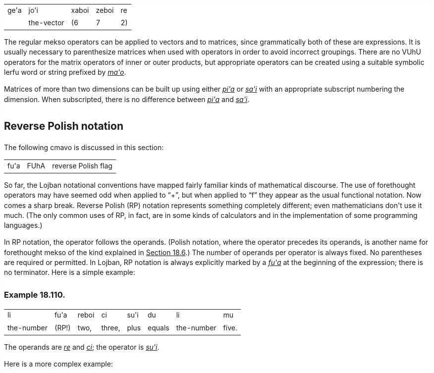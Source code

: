|      |            |       |       |    |
| ---- | ---------- | ----- | ----- | -- |
| ge'a | jo'i       | xaboi | zeboi | re |
|      | the-vector | (6    | 7     | 2) |



The regular mekso operators can be applied to vectors and to matrices, since grammatically both of these are expressions. It is usually necessary to parenthesize matrices when used with operators in order to avoid incorrect groupings. There are no VUhU operators for the matrix operators of inner or outer products, but appropriate operators can be created using a suitable symbolic lerfu word or string prefixed by _[ma'o](glossary#valsi-maho)_.

Matrices of more than two dimensions can be built up using either _[pi'a](glossary#valsi-piha)_ or _[sa'i](glossary#valsi-sahi)_ with an appropriate subscript numbering the dimension. When subscripted, there is no difference between _[pi'a](glossary#valsi-piha)_ and _[sa'i](glossary#valsi-sahi)_.

## Reverse Polish notation

The following cmavo is discussed in this section:

|      |      |                     |
| ---- | ---- | ------------------- |
| fu'a | FUhA | reverse Polish flag |

So far, the Lojban notational conventions have mapped fairly familiar kinds of mathematical discourse. The use of forethought operators may have seemed odd when applied to “+”, but when applied to “f” they appear as the usual functional notation. Now comes a sharp break. Reverse Polish (RP) notation represents something completely different; even mathematicians don't use it much. (The only common uses of RP, in fact, are in some kinds of calculators and in the implementation of some programming languages.)

In RP notation, the operator follows the operands. (Polish notation, where the operator precedes its operands, is another name for forethought mekso of the kind explained in [Section 18.6](chapter18#section-forethought "18.6. Forethought operators (Polish notation, functions)").) The number of operands per operator is always fixed. No parentheses are required or permitted. In Lojban, RP notation is always explicitly marked by a _[fu'a](glossary#valsi-fuha)_ at the beginning of the expression; there is no terminator. Here is a simple example:

### Example 18.110.

|            |       |       |        |      |        |            |       |
| ---------- | ----- | ----- | ------ | ---- | ------ | ---------- | ----- |
| li         | fu'a  | reboi | ci     | su'i | du     | li         | mu    |
| the-number | (RP!) | two,  | three, | plus | equals | the-number | five. |



The operands are _[re](glossary#valsi-re)_ and _[ci](glossary#valsi-ci)_; the operator is _[su'i](glossary#valsi-suhi)_.

Here is a more complex example:
